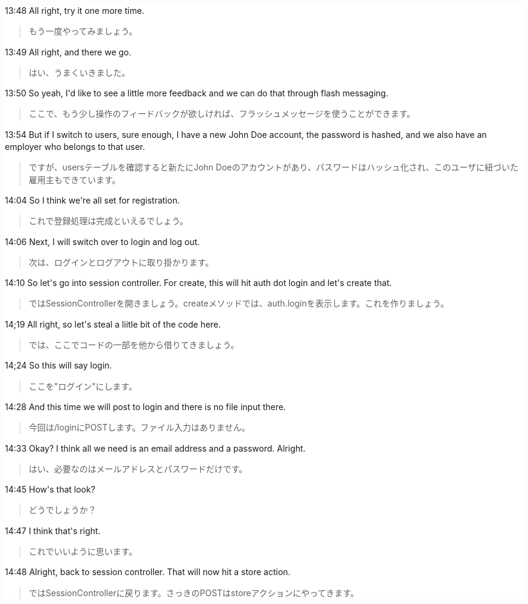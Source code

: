 13:48
All right, try it one more time.
> もう一度やってみましょう。

13:49
All right, and there we go.
> はい、うまくいきました。

13:50
So yeah, I'd like to see a little more feedback and we can do that through flash messaging.
> ここで、もう少し操作のフィードバックが欲しければ、フラッシュメッセージを使うことができます。

13:54
But if I switch to users, sure enough, I have a new John Doe account, the password is hashed, and we also have an employer who belongs to that user.
> ですが、usersテーブルを確認すると新たにJohn Doeのアカウントがあり、パスワードはハッシュ化され、このユーザに紐づいた雇用主もできています。

14:04
So I think we're all set for registration.
> これで登録処理は完成といえるでしょう。

14:06
Next, I will switch over to login and log out.
> 次は、ログインとログアウトに取り掛かります。

14:10
So let's go into session controller. For create, this will hit auth dot login and let's create that.
> ではSessionControllerを開きましょう。createメソッドでは、auth.loginを表示します。これを作りましょう。

14;19
All right, so let's steal a liitle bit of the code here.
> では、ここでコードの一部を他から借りてきましょう。

14;24
So this will say login.
> ここを"ログイン"にします。

14:28
And this time we will post to login and there is no file input there.
> 今回は/loginにPOSTします。ファイル入力はありません。

14:33
Okay? I think all we need is an email address and a password. Alright.
> はい、必要なのはメールアドレスとパスワードだけです。

14:45
How's that look?
> どうでしょうか？

14:47
I think that's right.
> これでいいように思います。

14:48
Alright, back to session controller. That will now hit a store action.
> ではSessionControllerに戻ります。さっきのPOSTはstoreアクションにやってきます。
